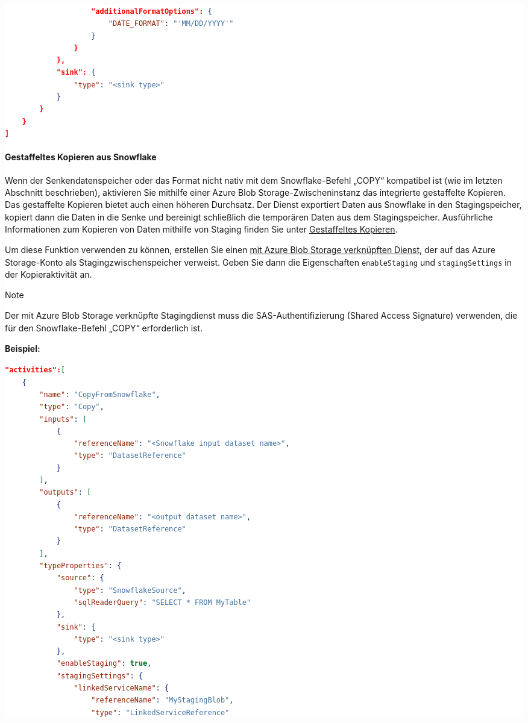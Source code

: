 ```json
                    "additionalFormatOptions": {
                        "DATE_FORMAT": "'MM/DD/YYYY'"
                    }
                }
            },
            "sink": {
                "type": "<sink type>"
            }
        }
    }
]
```

#### <a name="staged-copy-from-snowflake"></a>Gestaffeltes Kopieren aus Snowflake

Wenn der Senkendatenspeicher oder das Format nicht nativ mit dem Snowflake-Befehl „COPY“ kompatibel ist (wie im letzten Abschnitt beschrieben), aktivieren Sie mithilfe einer Azure Blob Storage-Zwischeninstanz das integrierte gestaffelte Kopieren. Das gestaffelte Kopieren bietet auch einen höheren Durchsatz. Der Dienst exportiert Daten aus Snowflake in den Stagingspeicher, kopiert dann die Daten in die Senke und bereinigt schließlich die temporären Daten aus dem Stagingspeicher. Ausführliche Informationen zum Kopieren von Daten mithilfe von Staging finden Sie unter [Gestaffeltes Kopieren](copy-activity-performance-features.md#staged-copy).

Um diese Funktion verwenden zu können, erstellen Sie einen [mit Azure Blob Storage verknüpften Dienst](connector-azure-blob-storage.md#linked-service-properties), der auf das Azure Storage-Konto als Stagingzwischenspeicher verweist. Geben Sie dann die Eigenschaften `enableStaging` und `stagingSettings` in der Kopieraktivität an.

> [!NOTE]
> Der mit Azure Blob Storage verknüpfte Stagingdienst muss die SAS-Authentifizierung (Shared Access Signature) verwenden, die für den Snowflake-Befehl „COPY“ erforderlich ist. 

**Beispiel:**

```json
"activities":[
    {
        "name": "CopyFromSnowflake",
        "type": "Copy",
        "inputs": [
            {
                "referenceName": "<Snowflake input dataset name>",
                "type": "DatasetReference"
            }
        ],
        "outputs": [
            {
                "referenceName": "<output dataset name>",
                "type": "DatasetReference"
            }
        ],
        "typeProperties": {
            "source": {
                "type": "SnowflakeSource",
                "sqlReaderQuery": "SELECT * FROM MyTable"
            },
            "sink": {
                "type": "<sink type>"
            },
            "enableStaging": true,
            "stagingSettings": {
                "linkedServiceName": {
                    "referenceName": "MyStagingBlob",
                    "type": "LinkedServiceReference"
```